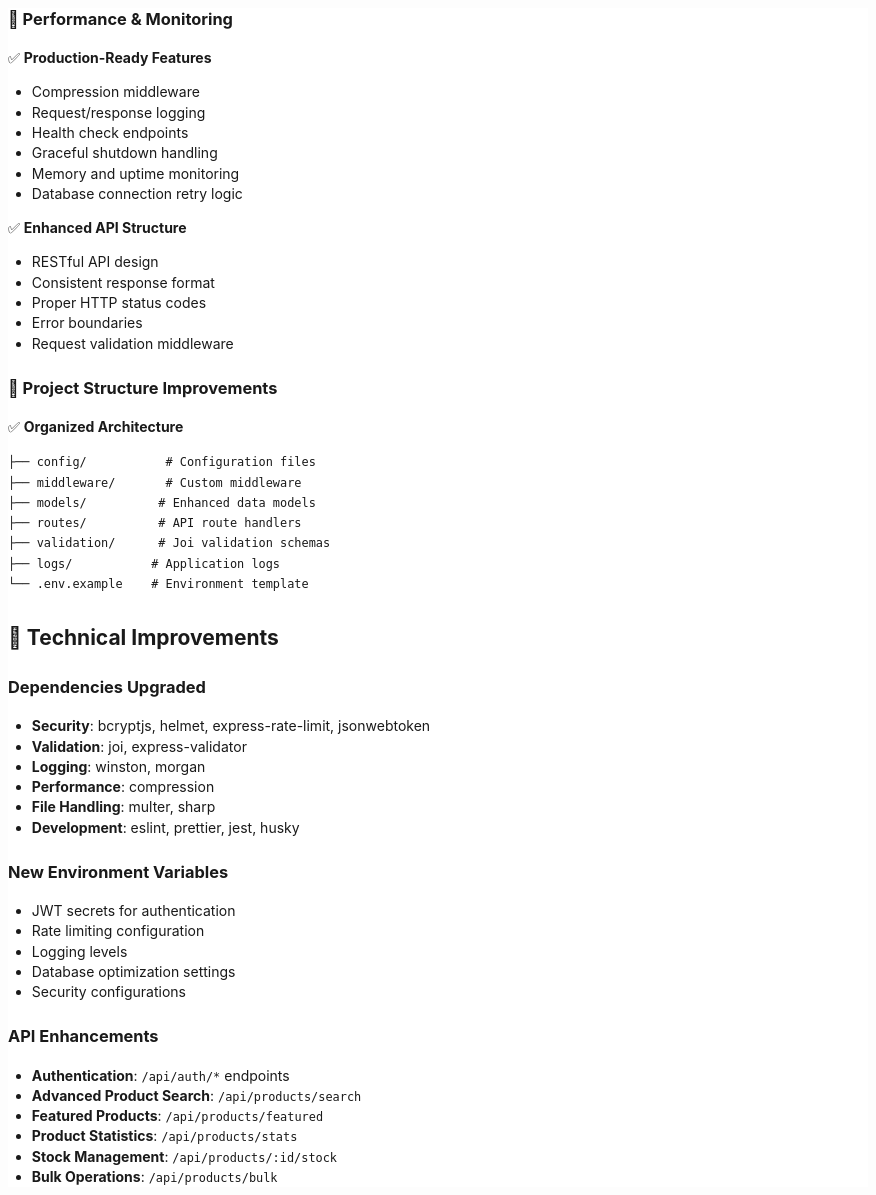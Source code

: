 ### 🚀 Performance & Monitoring
✅ **Production-Ready Features**
- Compression middleware
- Request/response logging
- Health check endpoints
- Graceful shutdown handling
- Memory and uptime monitoring
- Database connection retry logic

✅ **Enhanced API Structure**
- RESTful API design
- Consistent response format
- Proper HTTP status codes
- Error boundaries
- Request validation middleware

### 📁 Project Structure Improvements
✅ **Organized Architecture**
```
├── config/           # Configuration files
├── middleware/       # Custom middleware
├── models/          # Enhanced data models
├── routes/          # API route handlers
├── validation/      # Joi validation schemas
├── logs/           # Application logs
└── .env.example    # Environment template
```

## 🔧 Technical Improvements

### Dependencies Upgraded
- **Security**: bcryptjs, helmet, express-rate-limit, jsonwebtoken
- **Validation**: joi, express-validator
- **Logging**: winston, morgan
- **Performance**: compression
- **File Handling**: multer, sharp
- **Development**: eslint, prettier, jest, husky

### New Environment Variables
- JWT secrets for authentication
- Rate limiting configuration
- Logging levels
- Database optimization settings
- Security configurations

### API Enhancements
- **Authentication**: `/api/auth/*` endpoints
- **Advanced Product Search**: `/api/products/search`
- **Featured Products**: `/api/products/featured`
- **Product Statistics**: `/api/products/stats`
- **Stock Management**: `/api/products/:id/stock`
- **Bulk Operations**: `/api/products/bulk`
